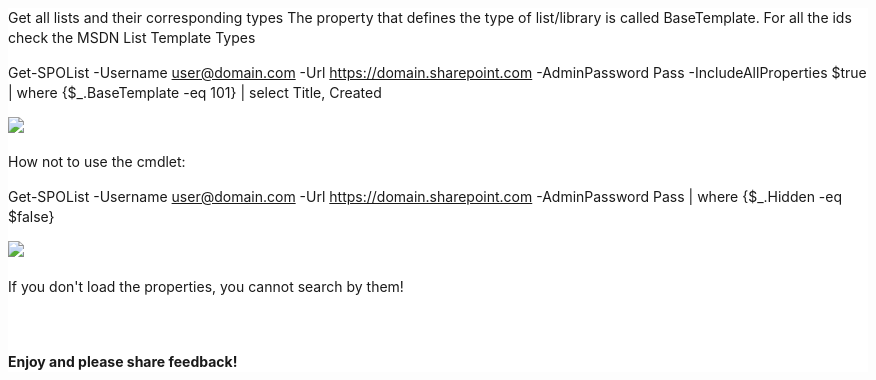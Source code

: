 
Get all lists and their corresponding types
The property that defines the type of list/library is called BaseTemplate. For all the ids check the MSDN List Template Types

Get-SPOList -Username user@domain.com -Url https://domain.sharepoint.com -AdminPassword Pass -IncludeAllProperties $true | where {$_.BaseTemplate -eq 101} | select Title, Created

 

 <img src="../GetSPOList Module to view and filter SPO list properties/GetListTemplates.PNG" width="850">



 

 

 

 

 

How not to use the cmdlet:

Get-SPOList -Username user@domain.com -Url https://domain.sharepoint.com -AdminPassword Pass | where {$_.Hidden -eq $false} 

<img src="../GetSPOList Module to view and filter SPO list properties/NOTTO.PNG" width="850">

If you don't load the properties, you cannot search by them!

 

 

 

 

 

 
<br/><br/>
<b>Enjoy and please share feedback!</b>
